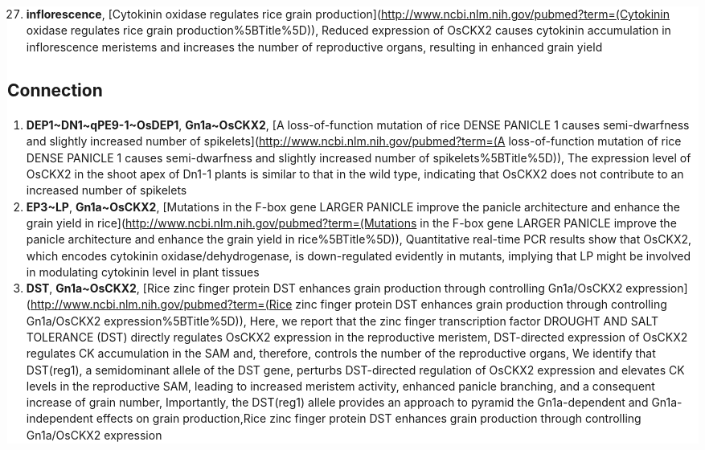 27. __inflorescence__, [Cytokinin oxidase regulates rice grain production](http://www.ncbi.nlm.nih.gov/pubmed?term=(Cytokinin oxidase regulates rice grain production%5BTitle%5D)),  Reduced expression of OsCKX2 causes cytokinin accumulation in inflorescence meristems and increases the number of reproductive organs, resulting in enhanced grain yield

## Connection
1. __DEP1~DN1~qPE9-1~OsDEP1__, __Gn1a~OsCKX2__, [A loss-of-function mutation of rice DENSE PANICLE 1 causes semi-dwarfness and slightly increased number of spikelets](http://www.ncbi.nlm.nih.gov/pubmed?term=(A loss-of-function mutation of rice DENSE PANICLE 1 causes semi-dwarfness and slightly increased number of spikelets%5BTitle%5D)),  The expression level of OsCKX2 in the shoot apex of Dn1-1 plants is similar to that in the wild type, indicating that OsCKX2 does not contribute to an increased number of spikelets
2. __EP3~LP__, __Gn1a~OsCKX2__, [Mutations in the F-box gene LARGER PANICLE improve the panicle architecture and enhance the grain yield in rice](http://www.ncbi.nlm.nih.gov/pubmed?term=(Mutations in the F-box gene LARGER PANICLE improve the panicle architecture and enhance the grain yield in rice%5BTitle%5D)),  Quantitative real-time PCR results show that OsCKX2, which encodes cytokinin oxidase/dehydrogenase, is down-regulated evidently in mutants, implying that LP might be involved in modulating cytokinin level in plant tissues
3. __DST__, __Gn1a~OsCKX2__, [Rice zinc finger protein DST enhances grain production through controlling Gn1a/OsCKX2 expression](http://www.ncbi.nlm.nih.gov/pubmed?term=(Rice zinc finger protein DST enhances grain production through controlling Gn1a/OsCKX2 expression%5BTitle%5D)),  Here, we report that the zinc finger transcription factor DROUGHT AND SALT TOLERANCE (DST) directly regulates OsCKX2 expression in the reproductive meristem, DST-directed expression of OsCKX2 regulates CK accumulation in the SAM and, therefore, controls the number of the reproductive organs, We identify that DST(reg1), a semidominant allele of the DST gene, perturbs DST-directed regulation of OsCKX2 expression and elevates CK levels in the reproductive SAM, leading to increased meristem activity, enhanced panicle branching, and a consequent increase of grain number, Importantly, the DST(reg1) allele provides an approach to pyramid the Gn1a-dependent and Gn1a-independent effects on grain production,Rice zinc finger protein DST enhances grain production through controlling Gn1a/OsCKX2 expression


